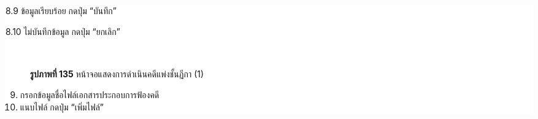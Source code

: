 &#x20;       8.9  ข้อมูลเรียบร้อย กดปุ่ม “บันทึก”

&#x20;       8.10 ไม่บันทึกข้อมูล กดปุ่ม “ยกเลิก”

<figure><img src="../.gitbook/assets/NHA_DT1_UM_SP_01_V3.1.0.pdf-image-135.png" alt="" width="563"><figcaption><p><strong>รูปภาพที่ 135</strong> หน้าจอแสดงการดำเนินคดีแพ่งชั้นฏีกา (1)</p></figcaption></figure>

9. กรอกข้อมูลชื่อไฟล์เอกสารประกอบการฟ้องคดี
10. แนบไฟล์ กดปุ่ม “เพิ่มไฟล์”
